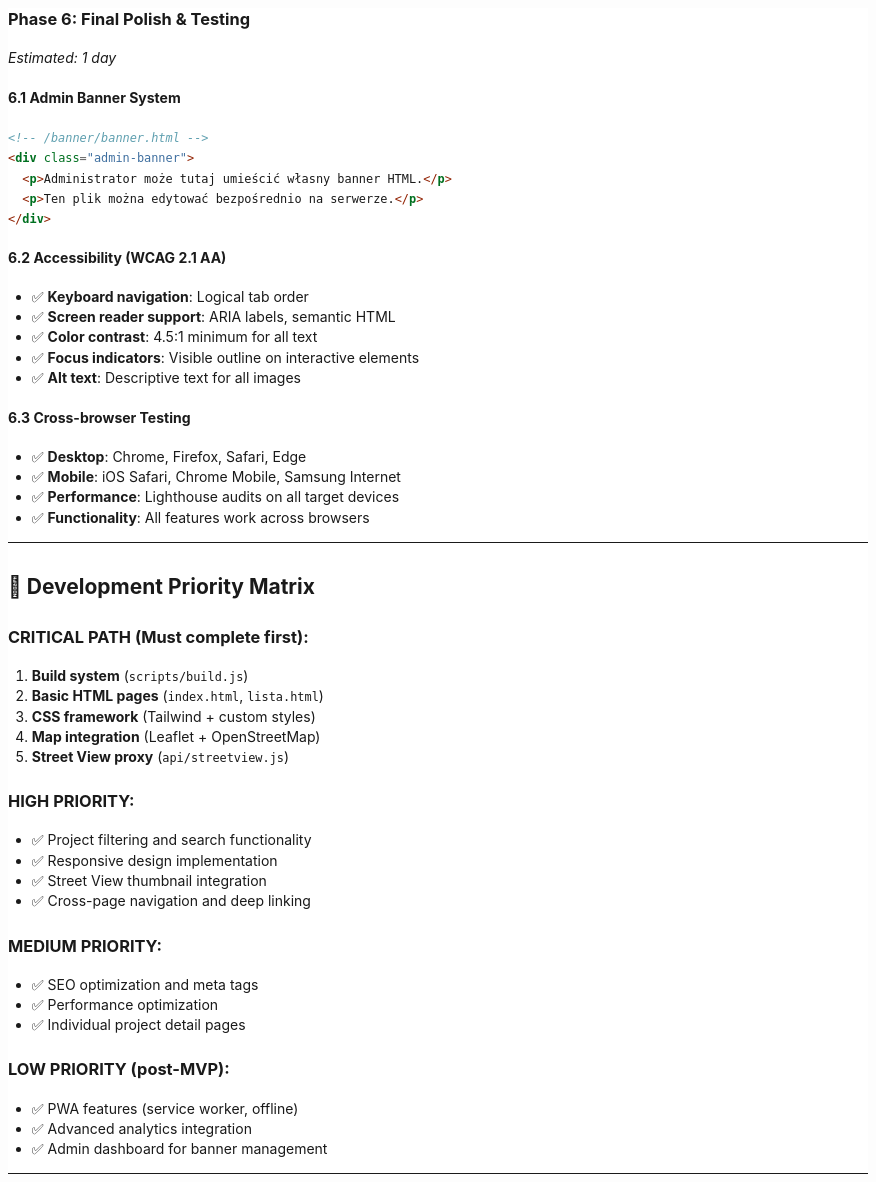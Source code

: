 ### **Phase 6: Final Polish & Testing**
*Estimated: 1 day*

#### 6.1 Admin Banner System
```html
<!-- /banner/banner.html -->
<div class="admin-banner">
  <p>Administrator może tutaj umieścić własny banner HTML.</p>
  <p>Ten plik można edytować bezpośrednio na serwerze.</p>
</div>
```

#### 6.2 Accessibility (WCAG 2.1 AA)
- ✅ **Keyboard navigation**: Logical tab order
- ✅ **Screen reader support**: ARIA labels, semantic HTML
- ✅ **Color contrast**: 4.5:1 minimum for all text
- ✅ **Focus indicators**: Visible outline on interactive elements
- ✅ **Alt text**: Descriptive text for all images

#### 6.3 Cross-browser Testing
- ✅ **Desktop**: Chrome, Firefox, Safari, Edge
- ✅ **Mobile**: iOS Safari, Chrome Mobile, Samsung Internet
- ✅ **Performance**: Lighthouse audits on all target devices
- ✅ **Functionality**: All features work across browsers

---

## 🚀 Development Priority Matrix

### **CRITICAL PATH** (Must complete first):
1. **Build system** (`scripts/build.js`)
2. **Basic HTML pages** (`index.html`, `lista.html`)
3. **CSS framework** (Tailwind + custom styles)
4. **Map integration** (Leaflet + OpenStreetMap)
5. **Street View proxy** (`api/streetview.js`)

### **HIGH PRIORITY**:
- ✅ Project filtering and search functionality
- ✅ Responsive design implementation
- ✅ Street View thumbnail integration
- ✅ Cross-page navigation and deep linking

### **MEDIUM PRIORITY**:
- ✅ SEO optimization and meta tags
- ✅ Performance optimization
- ✅ Individual project detail pages

### **LOW PRIORITY** (post-MVP):
- ✅ PWA features (service worker, offline)
- ✅ Advanced analytics integration
- ✅ Admin dashboard for banner management

---